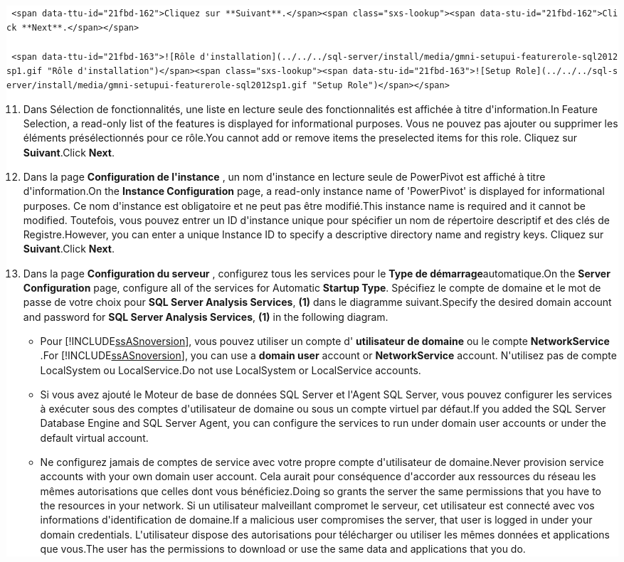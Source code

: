      <span data-ttu-id="21fbd-162">Cliquez sur **Suivant**.</span><span class="sxs-lookup"><span data-stu-id="21fbd-162">Click **Next**.</span></span>  
  
     <span data-ttu-id="21fbd-163">![Rôle d'installation](../../../sql-server/install/media/gmni-setupui-featurerole-sql2012sp1.gif "Rôle d'installation")</span><span class="sxs-lookup"><span data-stu-id="21fbd-163">![Setup Role](../../../sql-server/install/media/gmni-setupui-featurerole-sql2012sp1.gif "Setup Role")</span></span>  
  
11. <span data-ttu-id="21fbd-164">Dans Sélection de fonctionnalités, une liste en lecture seule des fonctionnalités est affichée à titre d'information.</span><span class="sxs-lookup"><span data-stu-id="21fbd-164">In Feature Selection, a read-only list of the features is displayed for informational purposes.</span></span> <span data-ttu-id="21fbd-165">Vous ne pouvez pas ajouter ou supprimer les éléments présélectionnés pour ce rôle.</span><span class="sxs-lookup"><span data-stu-id="21fbd-165">You cannot add or remove items the preselected items for this role.</span></span> <span data-ttu-id="21fbd-166">Cliquez sur **Suivant**.</span><span class="sxs-lookup"><span data-stu-id="21fbd-166">Click **Next**.</span></span>  
  
12. <span data-ttu-id="21fbd-167">Dans la page **Configuration de l'instance** , un nom d'instance en lecture seule de PowerPivot est affiché à titre d'information.</span><span class="sxs-lookup"><span data-stu-id="21fbd-167">On the **Instance Configuration** page, a read-only instance name of 'PowerPivot' is displayed for informational purposes.</span></span> <span data-ttu-id="21fbd-168">Ce nom d'instance est obligatoire et ne peut pas être modifié.</span><span class="sxs-lookup"><span data-stu-id="21fbd-168">This instance name is required and it cannot be modified.</span></span> <span data-ttu-id="21fbd-169">Toutefois, vous pouvez entrer un ID d'instance unique pour spécifier un nom de répertoire descriptif et des clés de Registre.</span><span class="sxs-lookup"><span data-stu-id="21fbd-169">However, you can enter a unique Instance ID to specify a descriptive directory name and registry keys.</span></span> <span data-ttu-id="21fbd-170">Cliquez sur **Suivant**.</span><span class="sxs-lookup"><span data-stu-id="21fbd-170">Click **Next**.</span></span>  
  
13. <span data-ttu-id="21fbd-171">Dans la page **Configuration du serveur** , configurez tous les services pour le **Type de démarrage**automatique.</span><span class="sxs-lookup"><span data-stu-id="21fbd-171">On the **Server Configuration** page, configure all of the services for Automatic **Startup Type**.</span></span> <span data-ttu-id="21fbd-172">Spécifiez le compte de domaine et le mot de passe de votre choix pour **SQL Server Analysis Services**, **(1)** dans le diagramme suivant.</span><span class="sxs-lookup"><span data-stu-id="21fbd-172">Specify the desired domain account and password for **SQL Server Analysis Services**, **(1)** in the following diagram.</span></span>  
  
    -   <span data-ttu-id="21fbd-173">Pour [!INCLUDE[ssASnoversion](../../../includes/ssasnoversion-md.md)], vous pouvez utiliser un compte d' **utilisateur de domaine** ou le compte **NetworkService** .</span><span class="sxs-lookup"><span data-stu-id="21fbd-173">For [!INCLUDE[ssASnoversion](../../../includes/ssasnoversion-md.md)], you can use a **domain user** account or **NetworkService** account.</span></span> <span data-ttu-id="21fbd-174">N'utilisez pas de compte LocalSystem ou LocalService.</span><span class="sxs-lookup"><span data-stu-id="21fbd-174">Do not use LocalSystem or LocalService accounts.</span></span>  
  
    -   <span data-ttu-id="21fbd-175">Si vous avez ajouté le Moteur de base de données SQL Server et l'Agent SQL Server, vous pouvez configurer les services à exécuter sous des comptes d'utilisateur de domaine ou sous un compte virtuel par défaut.</span><span class="sxs-lookup"><span data-stu-id="21fbd-175">If you added the SQL Server Database Engine and SQL Server Agent, you can configure the services to run under domain user accounts or under the default virtual account.</span></span>  
  
    -   <span data-ttu-id="21fbd-176">Ne configurez jamais de comptes de service avec votre propre compte d'utilisateur de domaine.</span><span class="sxs-lookup"><span data-stu-id="21fbd-176">Never provision service accounts with your own domain user account.</span></span> <span data-ttu-id="21fbd-177">Cela aurait pour conséquence d'accorder aux ressources du réseau les mêmes autorisations que celles dont vous bénéficiez.</span><span class="sxs-lookup"><span data-stu-id="21fbd-177">Doing so grants the server the same permissions that you have to the resources in your network.</span></span> <span data-ttu-id="21fbd-178">Si un utilisateur malveillant compromet le serveur, cet utilisateur est connecté avec vos informations d'identification de domaine.</span><span class="sxs-lookup"><span data-stu-id="21fbd-178">If a malicious user compromises the server, that user is logged in under your domain credentials.</span></span> <span data-ttu-id="21fbd-179">L'utilisateur dispose des autorisations pour télécharger ou utiliser les mêmes données et applications que vous.</span><span class="sxs-lookup"><span data-stu-id="21fbd-179">The user has the permissions to download or use the same data and applications that you do.</span></span>  
  